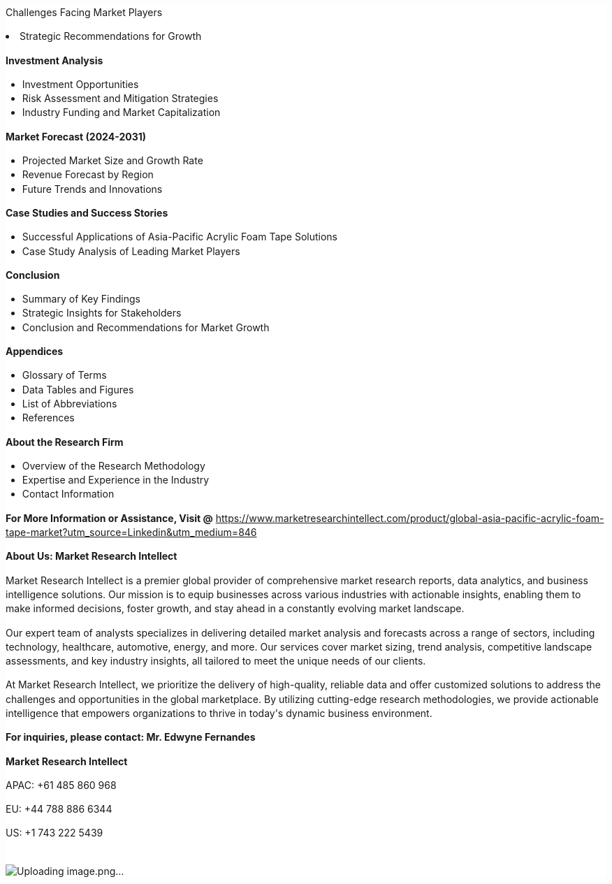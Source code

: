 Challenges Facing Market Players</li><li>Strategic Recommendations for Growth</li></ul><p><strong>Investment Analysis</strong></p><ul><li>Investment Opportunities</li><li>Risk Assessment and Mitigation Strategies</li><li>Industry Funding and Market Capitalization</li></ul><p><strong>Market Forecast (2024-2031)</strong></p><ul><li>Projected Market Size and Growth Rate</li><li>Revenue Forecast by Region</li><li>Future Trends and Innovations</li></ul><p><strong>Case Studies and Success Stories</strong></p><ul><li>Successful Applications of Asia-Pacific Acrylic Foam Tape Solutions</li><li>Case Study Analysis of Leading Market Players</li></ul><p><strong>Conclusion</strong></p><ul><li>Summary of Key Findings</li><li>Strategic Insights for Stakeholders</li><li>Conclusion and Recommendations for Market Growth</li></ul><p><strong>Appendices</strong></p><ul><li>Glossary of Terms</li><li>Data Tables and Figures</li><li>List of Abbreviations</li><li>References</li></ul><p><strong>About the Research Firm</strong></p><ul><li>Overview of the Research Methodology</li><li>Expertise and Experience in the Industry</li><li>Contact Information</li></ul></div><div class="article-main__content" data-test-id="publishing-text-block"><p><span class="font-[700]"><strong>For More Information or Assistance, Visit @</strong>&nbsp;<a href="https://www.marketresearchintellect.com/product/global-asia-pacific-acrylic-foam-tape-market?utm_source=Linkedin&utm_medium=846">https://www.marketresearchintellect.com/product/global-asia-pacific-acrylic-foam-tape-market?utm_source=Linkedin&utm_medium=846</a></span></p><p><strong>About Us: Market Research Intellect</strong></p><p>Market Research Intellect is a premier global provider of comprehensive market research reports, data analytics, and business intelligence solutions. Our mission is to equip businesses across various industries with actionable insights, enabling them to make informed decisions, foster growth, and stay ahead in a constantly evolving market landscape.</p><p>Our expert team of analysts specializes in delivering detailed market analysis and forecasts across a range of sectors, including technology, healthcare, automotive, energy, and more. Our services cover market sizing, trend analysis, competitive landscape assessments, and key industry insights, all tailored to meet the unique needs of our clients.</p><p>At Market Research Intellect, we prioritize the delivery of high-quality, reliable data and offer customized solutions to address the challenges and opportunities in the global marketplace. By utilizing cutting-edge research methodologies, we provide actionable intelligence that empowers organizations to thrive in today's dynamic business environment.</p><p><strong>For inquiries, please contact: Mr. Edwyne Fernandes</strong></p><p><strong>Market Research Intellect</strong></p><p>APAC: +61 485 860 968</p><p>EU: +44 788 886 6344</p><p>US: +1 743 222 5439</p></div><div class="article-main__content" data-test-id="publishing-text-block">&nbsp;</div>
![Uploading image.png…]()
